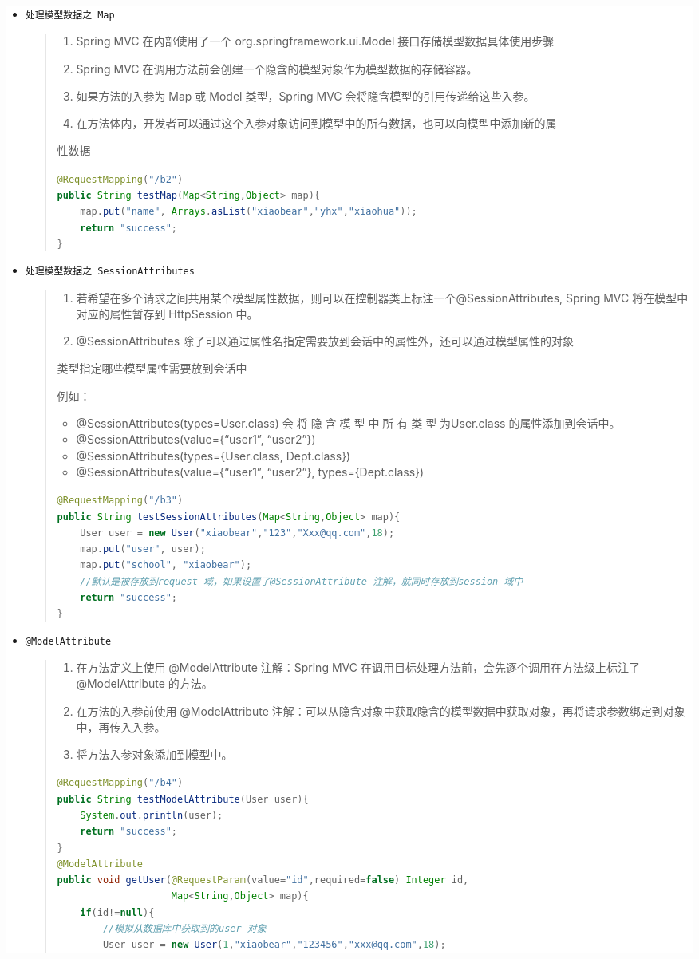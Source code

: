 - `处理模型数据之 Map`

	> 1. Spring MVC 在内部使用了一个 org.springframework.ui.Model 接口存储模型数据具体使用步骤
	>
	> 2. Spring MVC 在调用方法前会创建一个隐含的模型对象作为模型数据的存储容器。
	>
	> 3. 如果方法的入参为 Map 或 Model 类型，Spring MVC 会将隐含模型的引用传递给这些入参。
	>
	> 4. 在方法体内，开发者可以通过这个入参对象访问到模型中的所有数据，也可以向模型中添加新的属
	>
	> 	性数据
	>
	> 	```java
	> 	@RequestMapping("/b2")
	> 	public String testMap(Map<String,Object> map){
	> 	    map.put("name", Arrays.asList("xiaobear","yhx","xiaohua"));
	> 	    return "success";
	> 	}
	> 	```

- `处理模型数据之 SessionAttributes `

	>1. 若希望在多个请求之间共用某个模型属性数据，则可以在控制器类上标注一个@SessionAttributes, Spring MVC 将在模型中对应的属性暂存到 HttpSession 中。
	>
	>2. @SessionAttributes 除了可以通过属性名指定需要放到会话中的属性外，还可以通过模型属性的对象
	>
	>	类型指定哪些模型属性需要放到会话中
	>
	>	例如：
	>
	>	- @SessionAttributes(types=User.class) 会 将 隐 含 模 型 中 所 有 类 型 为User.class 的属性添加到会话中。
	>	- @SessionAttributes(value={“user1”, “user2”})
	>	- @SessionAttributes(types={User.class, Dept.class})
	>	- @SessionAttributes(value={“user1”, “user2”}, types={Dept.class})
	>
	>	```java
	>	@RequestMapping("/b3")
	>	public String testSessionAttributes(Map<String,Object> map){
	>	    User user = new User("xiaobear","123","Xxx@qq.com",18);
	>	    map.put("user", user);
	>	    map.put("school", "xiaobear");
	>	    //默认是被存放到request 域，如果设置了@SessionAttribute 注解，就同时存放到session 域中
	>	    return "success";
	>	}
	>	```

- ` @ModelAttribute `

	> 1. 在方法定义上使用 @ModelAttribute 注解：Spring MVC 在调用目标处理方法前，会先逐个调用在方法级上标注了 @ModelAttribute 的方法。
	>
	> 2. 在方法的入参前使用 @ModelAttribute 注解：可以从隐含对象中获取隐含的模型数据中获取对象，再将请求参数绑定到对象中，再传入入参。
	>
	> 3. 将方法入参对象添加到模型中。
	>
	> 	```java
	> 	@RequestMapping("/b4")
	> 	public String testModelAttribute(User user){
	> 	    System.out.println(user);
	> 	    return "success";
	> 	}
	> 	@ModelAttribute
	> 	public void getUser(@RequestParam(value="id",required=false) Integer id,
	> 	                    Map<String,Object> map){
	> 	    if(id!=null){
	> 	        //模拟从数据库中获取到的user 对象
	> 	        User user = new User(1,"xiaobear","123456","xxx@qq.com",18);